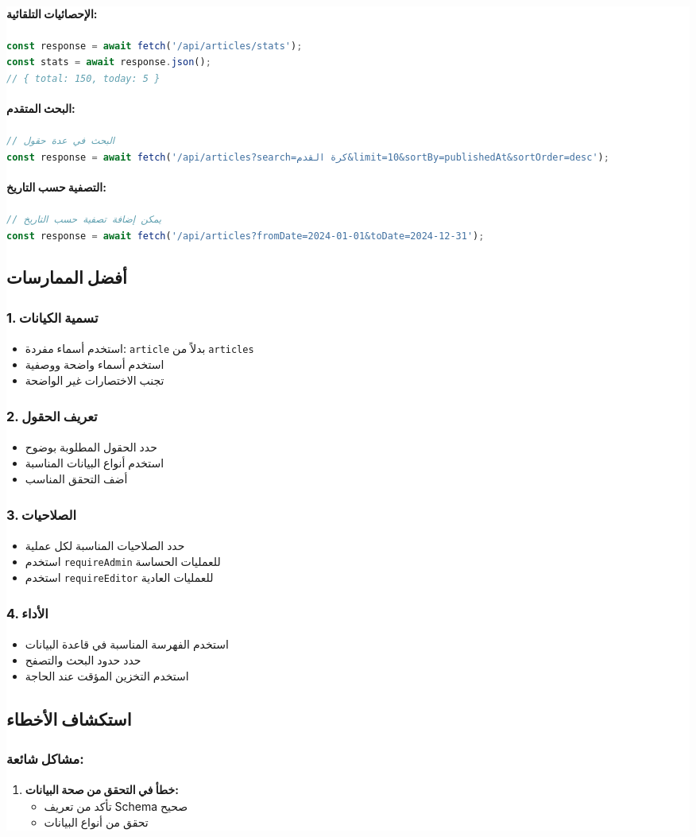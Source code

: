 #### الإحصائيات التلقائية:
```javascript
const response = await fetch('/api/articles/stats');
const stats = await response.json();
// { total: 150, today: 5 }
```

#### البحث المتقدم:
```javascript
// البحث في عدة حقول
const response = await fetch('/api/articles?search=كرة القدم&limit=10&sortBy=publishedAt&sortOrder=desc');
```

#### التصفية حسب التاريخ:
```javascript
// يمكن إضافة تصفية حسب التاريخ
const response = await fetch('/api/articles?fromDate=2024-01-01&toDate=2024-12-31');
```

## أفضل الممارسات

### 1. تسمية الكيانات
- استخدم أسماء مفردة: `article` بدلاً من `articles`
- استخدم أسماء واضحة ووصفية
- تجنب الاختصارات غير الواضحة

### 2. تعريف الحقول
- حدد الحقول المطلوبة بوضوح
- استخدم أنواع البيانات المناسبة
- أضف التحقق المناسب

### 3. الصلاحيات
- حدد الصلاحيات المناسبة لكل عملية
- استخدم `requireAdmin` للعمليات الحساسة
- استخدم `requireEditor` للعمليات العادية

### 4. الأداء
- استخدم الفهرسة المناسبة في قاعدة البيانات
- حدد حدود البحث والتصفح
- استخدم التخزين المؤقت عند الحاجة

## استكشاف الأخطاء

### مشاكل شائعة:

1. **خطأ في التحقق من صحة البيانات:**
   - تأكد من تعريف Schema صحيح
   - تحقق من أنواع البيانات
